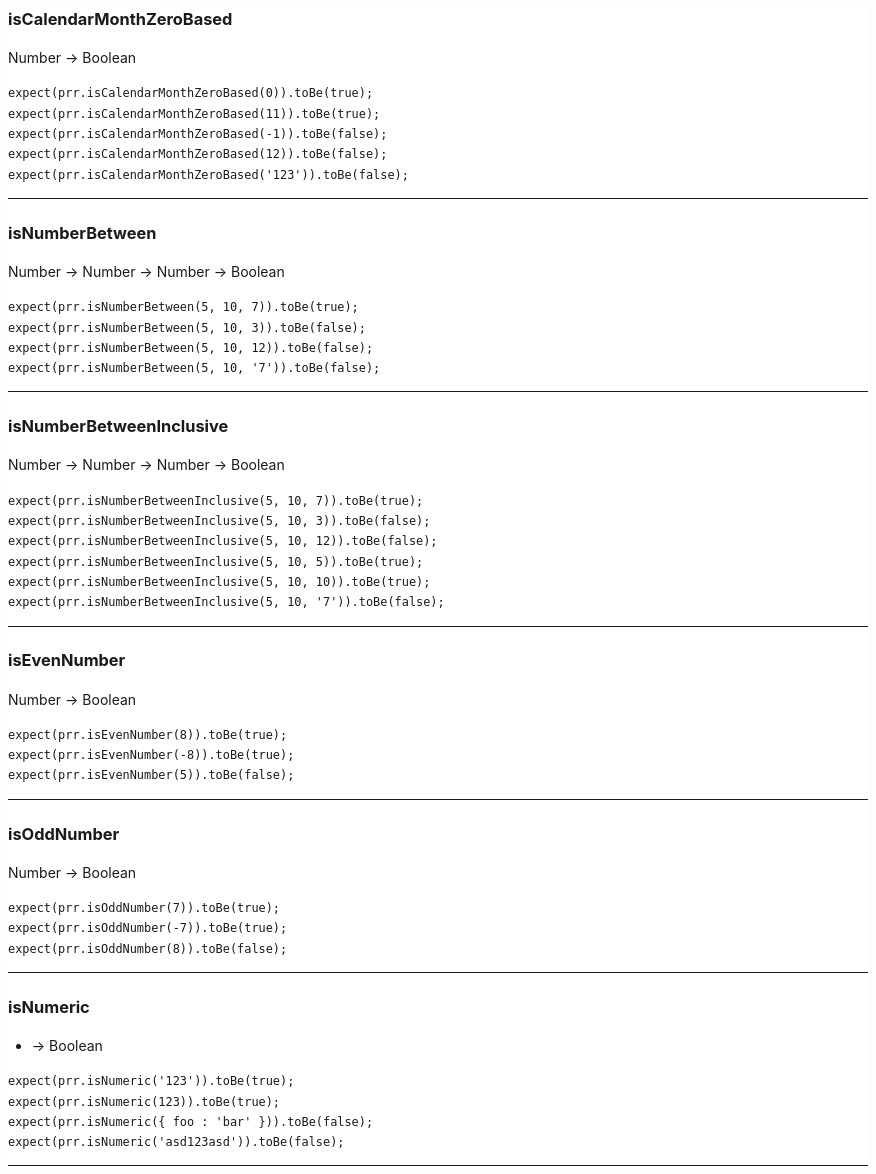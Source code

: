 ### isCalendarMonthZeroBased
Number → Boolean
```
expect(prr.isCalendarMonthZeroBased(0)).toBe(true);
expect(prr.isCalendarMonthZeroBased(11)).toBe(true);
expect(prr.isCalendarMonthZeroBased(-1)).toBe(false);
expect(prr.isCalendarMonthZeroBased(12)).toBe(false);
expect(prr.isCalendarMonthZeroBased('123')).toBe(false);
```

---
### isNumberBetween
Number → Number → Number → Boolean
```
expect(prr.isNumberBetween(5, 10, 7)).toBe(true);
expect(prr.isNumberBetween(5, 10, 3)).toBe(false);
expect(prr.isNumberBetween(5, 10, 12)).toBe(false);
expect(prr.isNumberBetween(5, 10, '7')).toBe(false);
```

---
### isNumberBetweenInclusive
Number → Number → Number → Boolean
```
expect(prr.isNumberBetweenInclusive(5, 10, 7)).toBe(true);
expect(prr.isNumberBetweenInclusive(5, 10, 3)).toBe(false);
expect(prr.isNumberBetweenInclusive(5, 10, 12)).toBe(false);
expect(prr.isNumberBetweenInclusive(5, 10, 5)).toBe(true);
expect(prr.isNumberBetweenInclusive(5, 10, 10)).toBe(true);
expect(prr.isNumberBetweenInclusive(5, 10, '7')).toBe(false);
```

---
### isEvenNumber
Number → Boolean
```
expect(prr.isEvenNumber(8)).toBe(true);
expect(prr.isEvenNumber(-8)).toBe(true);
expect(prr.isEvenNumber(5)).toBe(false);
```

---
### isOddNumber
Number → Boolean
```
expect(prr.isOddNumber(7)).toBe(true);
expect(prr.isOddNumber(-7)).toBe(true);
expect(prr.isOddNumber(8)).toBe(false);
```
---
### isNumeric
* → Boolean
```
expect(prr.isNumeric('123')).toBe(true);
expect(prr.isNumeric(123)).toBe(true);
expect(prr.isNumeric({ foo : 'bar' })).toBe(false);
expect(prr.isNumeric('asd123asd')).toBe(false);
```

---